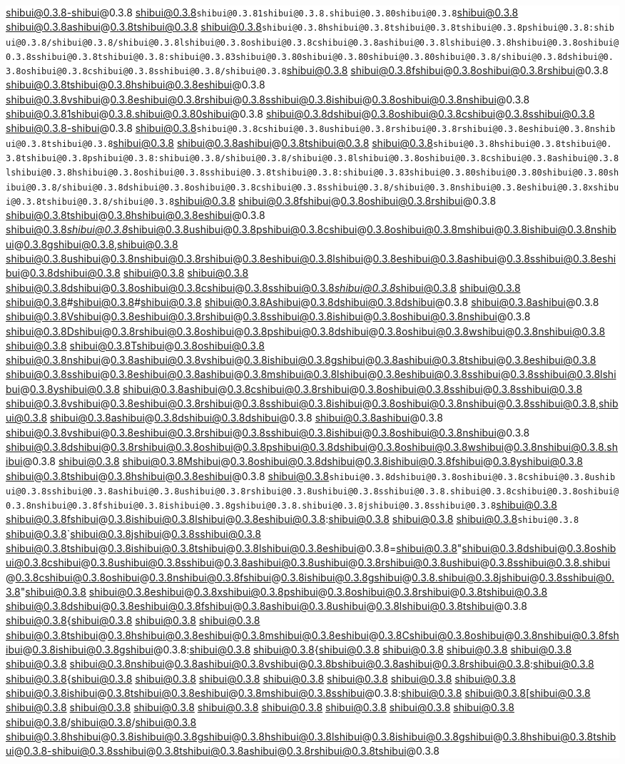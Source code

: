 shibui@0.3.8-shibui@0.3.8 shibui@0.3.8`shibui@0.3.81shibui@0.3.8.shibui@0.3.80shibui@0.3.8`shibui@0.3.8 shibui@0.3.8ashibui@0.3.8tshibui@0.3.8 shibui@0.3.8`shibui@0.3.8hshibui@0.3.8tshibui@0.3.8tshibui@0.3.8pshibui@0.3.8:shibui@0.3.8/shibui@0.3.8/shibui@0.3.8lshibui@0.3.8oshibui@0.3.8cshibui@0.3.8ashibui@0.3.8lshibui@0.3.8hshibui@0.3.8oshibui@0.3.8sshibui@0.3.8tshibui@0.3.8:shibui@0.3.83shibui@0.3.80shibui@0.3.80shibui@0.3.80shibui@0.3.8/shibui@0.3.8dshibui@0.3.8oshibui@0.3.8cshibui@0.3.8sshibui@0.3.8/shibui@0.3.8`shibui@0.3.8 shibui@0.3.8fshibui@0.3.8oshibui@0.3.8rshibui@0.3.8 shibui@0.3.8tshibui@0.3.8hshibui@0.3.8eshibui@0.3.8 shibui@0.3.8vshibui@0.3.8eshibui@0.3.8rshibui@0.3.8sshibui@0.3.8ishibui@0.3.8oshibui@0.3.8nshibui@0.3.8 shibui@0.3.81shibui@0.3.8.shibui@0.3.80shibui@0.3.8 shibui@0.3.8dshibui@0.3.8oshibui@0.3.8cshibui@0.3.8sshibui@0.3.8
shibui@0.3.8-shibui@0.3.8 shibui@0.3.8`shibui@0.3.8cshibui@0.3.8ushibui@0.3.8rshibui@0.3.8rshibui@0.3.8eshibui@0.3.8nshibui@0.3.8tshibui@0.3.8`shibui@0.3.8 shibui@0.3.8ashibui@0.3.8tshibui@0.3.8 shibui@0.3.8`shibui@0.3.8hshibui@0.3.8tshibui@0.3.8tshibui@0.3.8pshibui@0.3.8:shibui@0.3.8/shibui@0.3.8/shibui@0.3.8lshibui@0.3.8oshibui@0.3.8cshibui@0.3.8ashibui@0.3.8lshibui@0.3.8hshibui@0.3.8oshibui@0.3.8sshibui@0.3.8tshibui@0.3.8:shibui@0.3.83shibui@0.3.80shibui@0.3.80shibui@0.3.80shibui@0.3.8/shibui@0.3.8dshibui@0.3.8oshibui@0.3.8cshibui@0.3.8sshibui@0.3.8/shibui@0.3.8nshibui@0.3.8eshibui@0.3.8xshibui@0.3.8tshibui@0.3.8/shibui@0.3.8`shibui@0.3.8 shibui@0.3.8fshibui@0.3.8oshibui@0.3.8rshibui@0.3.8 shibui@0.3.8tshibui@0.3.8hshibui@0.3.8eshibui@0.3.8 shibui@0.3.8*shibui@0.3.8*shibui@0.3.8ushibui@0.3.8pshibui@0.3.8cshibui@0.3.8oshibui@0.3.8mshibui@0.3.8ishibui@0.3.8nshibui@0.3.8gshibui@0.3.8,shibui@0.3.8 shibui@0.3.8ushibui@0.3.8nshibui@0.3.8rshibui@0.3.8eshibui@0.3.8lshibui@0.3.8eshibui@0.3.8ashibui@0.3.8sshibui@0.3.8eshibui@0.3.8dshibui@0.3.8
shibui@0.3.8 shibui@0.3.8 shibui@0.3.8dshibui@0.3.8oshibui@0.3.8cshibui@0.3.8sshibui@0.3.8*shibui@0.3.8*shibui@0.3.8
shibui@0.3.8
shibui@0.3.8#shibui@0.3.8#shibui@0.3.8 shibui@0.3.8Ashibui@0.3.8dshibui@0.3.8dshibui@0.3.8 shibui@0.3.8ashibui@0.3.8 shibui@0.3.8Vshibui@0.3.8eshibui@0.3.8rshibui@0.3.8sshibui@0.3.8ishibui@0.3.8oshibui@0.3.8nshibui@0.3.8 shibui@0.3.8Dshibui@0.3.8rshibui@0.3.8oshibui@0.3.8pshibui@0.3.8dshibui@0.3.8oshibui@0.3.8wshibui@0.3.8nshibui@0.3.8
shibui@0.3.8
shibui@0.3.8Tshibui@0.3.8oshibui@0.3.8 shibui@0.3.8nshibui@0.3.8ashibui@0.3.8vshibui@0.3.8ishibui@0.3.8gshibui@0.3.8ashibui@0.3.8tshibui@0.3.8eshibui@0.3.8 shibui@0.3.8sshibui@0.3.8eshibui@0.3.8ashibui@0.3.8mshibui@0.3.8lshibui@0.3.8eshibui@0.3.8sshibui@0.3.8sshibui@0.3.8lshibui@0.3.8yshibui@0.3.8 shibui@0.3.8ashibui@0.3.8cshibui@0.3.8rshibui@0.3.8oshibui@0.3.8sshibui@0.3.8sshibui@0.3.8 shibui@0.3.8vshibui@0.3.8eshibui@0.3.8rshibui@0.3.8sshibui@0.3.8ishibui@0.3.8oshibui@0.3.8nshibui@0.3.8sshibui@0.3.8,shibui@0.3.8 shibui@0.3.8ashibui@0.3.8dshibui@0.3.8dshibui@0.3.8 shibui@0.3.8ashibui@0.3.8 shibui@0.3.8vshibui@0.3.8eshibui@0.3.8rshibui@0.3.8sshibui@0.3.8ishibui@0.3.8oshibui@0.3.8nshibui@0.3.8 shibui@0.3.8dshibui@0.3.8rshibui@0.3.8oshibui@0.3.8pshibui@0.3.8dshibui@0.3.8oshibui@0.3.8wshibui@0.3.8nshibui@0.3.8.shibui@0.3.8
shibui@0.3.8
shibui@0.3.8Mshibui@0.3.8oshibui@0.3.8dshibui@0.3.8ishibui@0.3.8fshibui@0.3.8yshibui@0.3.8 shibui@0.3.8tshibui@0.3.8hshibui@0.3.8eshibui@0.3.8 shibui@0.3.8`shibui@0.3.8dshibui@0.3.8oshibui@0.3.8cshibui@0.3.8ushibui@0.3.8sshibui@0.3.8ashibui@0.3.8ushibui@0.3.8rshibui@0.3.8ushibui@0.3.8sshibui@0.3.8.shibui@0.3.8cshibui@0.3.8oshibui@0.3.8nshibui@0.3.8fshibui@0.3.8ishibui@0.3.8gshibui@0.3.8.shibui@0.3.8jshibui@0.3.8sshibui@0.3.8`shibui@0.3.8 shibui@0.3.8fshibui@0.3.8ishibui@0.3.8lshibui@0.3.8eshibui@0.3.8:shibui@0.3.8
shibui@0.3.8
shibui@0.3.8`shibui@0.3.8`shibui@0.3.8`shibui@0.3.8jshibui@0.3.8sshibui@0.3.8 shibui@0.3.8tshibui@0.3.8ishibui@0.3.8tshibui@0.3.8lshibui@0.3.8eshibui@0.3.8=shibui@0.3.8"shibui@0.3.8dshibui@0.3.8oshibui@0.3.8cshibui@0.3.8ushibui@0.3.8sshibui@0.3.8ashibui@0.3.8ushibui@0.3.8rshibui@0.3.8ushibui@0.3.8sshibui@0.3.8.shibui@0.3.8cshibui@0.3.8oshibui@0.3.8nshibui@0.3.8fshibui@0.3.8ishibui@0.3.8gshibui@0.3.8.shibui@0.3.8jshibui@0.3.8sshibui@0.3.8"shibui@0.3.8
shibui@0.3.8eshibui@0.3.8xshibui@0.3.8pshibui@0.3.8oshibui@0.3.8rshibui@0.3.8tshibui@0.3.8 shibui@0.3.8dshibui@0.3.8eshibui@0.3.8fshibui@0.3.8ashibui@0.3.8ushibui@0.3.8lshibui@0.3.8tshibui@0.3.8 shibui@0.3.8{shibui@0.3.8
shibui@0.3.8 shibui@0.3.8 shibui@0.3.8tshibui@0.3.8hshibui@0.3.8eshibui@0.3.8mshibui@0.3.8eshibui@0.3.8Cshibui@0.3.8oshibui@0.3.8nshibui@0.3.8fshibui@0.3.8ishibui@0.3.8gshibui@0.3.8:shibui@0.3.8 shibui@0.3.8{shibui@0.3.8
shibui@0.3.8 shibui@0.3.8 shibui@0.3.8 shibui@0.3.8 shibui@0.3.8nshibui@0.3.8ashibui@0.3.8vshibui@0.3.8bshibui@0.3.8ashibui@0.3.8rshibui@0.3.8:shibui@0.3.8 shibui@0.3.8{shibui@0.3.8
shibui@0.3.8 shibui@0.3.8 shibui@0.3.8 shibui@0.3.8 shibui@0.3.8 shibui@0.3.8 shibui@0.3.8ishibui@0.3.8tshibui@0.3.8eshibui@0.3.8mshibui@0.3.8sshibui@0.3.8:shibui@0.3.8 shibui@0.3.8[shibui@0.3.8
shibui@0.3.8 shibui@0.3.8 shibui@0.3.8 shibui@0.3.8 shibui@0.3.8 shibui@0.3.8 shibui@0.3.8 shibui@0.3.8 shibui@0.3.8/shibui@0.3.8/shibui@0.3.8 shibui@0.3.8hshibui@0.3.8ishibui@0.3.8gshibui@0.3.8hshibui@0.3.8lshibui@0.3.8ishibui@0.3.8gshibui@0.3.8hshibui@0.3.8tshibui@0.3.8-shibui@0.3.8sshibui@0.3.8tshibui@0.3.8ashibui@0.3.8rshibui@0.3.8tshibui@0.3.8